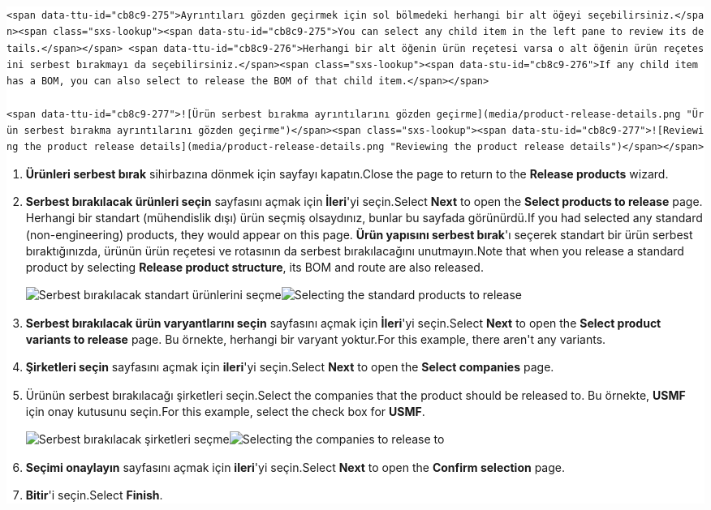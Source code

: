     <span data-ttu-id="cb8c9-275">Ayrıntıları gözden geçirmek için sol bölmedeki herhangi bir alt öğeyi seçebilirsiniz.</span><span class="sxs-lookup"><span data-stu-id="cb8c9-275">You can select any child item in the left pane to review its details.</span></span> <span data-ttu-id="cb8c9-276">Herhangi bir alt öğenin ürün reçetesi varsa o alt öğenin ürün reçetesini serbest bırakmayı da seçebilirsiniz.</span><span class="sxs-lookup"><span data-stu-id="cb8c9-276">If any child item has a BOM, you can also select to release the BOM of that child item.</span></span>

    <span data-ttu-id="cb8c9-277">![Ürün serbest bırakma ayrıntılarını gözden geçirme](media/product-release-details.png "Ürün serbest bırakma ayrıntılarını gözden geçirme")</span><span class="sxs-lookup"><span data-stu-id="cb8c9-277">![Reviewing the product release details](media/product-release-details.png "Reviewing the product release details")</span></span>

1. <span data-ttu-id="cb8c9-278">**Ürünleri serbest bırak** sihirbazına dönmek için sayfayı kapatın.</span><span class="sxs-lookup"><span data-stu-id="cb8c9-278">Close the page to return to the **Release products** wizard.</span></span>
1. <span data-ttu-id="cb8c9-279">**Serbest bırakılacak ürünleri seçin** sayfasını açmak için **İleri**'yi seçin.</span><span class="sxs-lookup"><span data-stu-id="cb8c9-279">Select **Next** to open the **Select products to release** page.</span></span> <span data-ttu-id="cb8c9-280">Herhangi bir standart (mühendislik dışı) ürün seçmiş olsaydınız, bunlar bu sayfada görünürdü.</span><span class="sxs-lookup"><span data-stu-id="cb8c9-280">If you had selected any standard (non-engineering) products, they would appear on this page.</span></span> <span data-ttu-id="cb8c9-281">**Ürün yapısını serbest bırak**'ı seçerek standart bir ürün serbest bıraktığınızda, ürünün ürün reçetesi ve rotasının da serbest bırakılacağını unutmayın.</span><span class="sxs-lookup"><span data-stu-id="cb8c9-281">Note that when you release a standard product by selecting **Release product structure**, its BOM and route are also released.</span></span>

    <span data-ttu-id="cb8c9-282">![Serbest bırakılacak standart ürünlerini seçme](media/select-std-product-to-release.png "Serbest bırakılacak standart ürünlerini seçme")</span><span class="sxs-lookup"><span data-stu-id="cb8c9-282">![Selecting the standard products to release](media/select-std-product-to-release.png "Selecting the standard products to release")</span></span>

1. <span data-ttu-id="cb8c9-283">**Serbest bırakılacak ürün varyantlarını seçin** sayfasını açmak için **İleri**'yi seçin.</span><span class="sxs-lookup"><span data-stu-id="cb8c9-283">Select **Next** to open the **Select product variants to release** page.</span></span> <span data-ttu-id="cb8c9-284">Bu örnekte, herhangi bir varyant yoktur.</span><span class="sxs-lookup"><span data-stu-id="cb8c9-284">For this example, there aren't any variants.</span></span>
1. <span data-ttu-id="cb8c9-285">**Şirketleri seçin** sayfasını açmak için **ileri**'yi seçin.</span><span class="sxs-lookup"><span data-stu-id="cb8c9-285">Select **Next** to open the **Select companies** page.</span></span>
1. <span data-ttu-id="cb8c9-286">Ürünün serbest bırakılacağı şirketleri seçin.</span><span class="sxs-lookup"><span data-stu-id="cb8c9-286">Select the companies that the product should be released to.</span></span> <span data-ttu-id="cb8c9-287">Bu örnekte, **USMF** için onay kutusunu seçin.</span><span class="sxs-lookup"><span data-stu-id="cb8c9-287">For this example, select the check box for **USMF**.</span></span>

    <span data-ttu-id="cb8c9-288">![Serbest bırakılacak şirketleri seçme](media/select-release-companies.png "Serbest bırakılacak şirketleri seçme")</span><span class="sxs-lookup"><span data-stu-id="cb8c9-288">![Selecting the companies to release to](media/select-release-companies.png "Selecting the companies to release to")</span></span>

1. <span data-ttu-id="cb8c9-289">**Seçimi onaylayın** sayfasını açmak için **ileri**'yi seçin.</span><span class="sxs-lookup"><span data-stu-id="cb8c9-289">Select **Next** to open the **Confirm selection** page.</span></span>
1. <span data-ttu-id="cb8c9-290">**Bitir**'i seçin.</span><span class="sxs-lookup"><span data-stu-id="cb8c9-290">Select **Finish**.</span></span>
